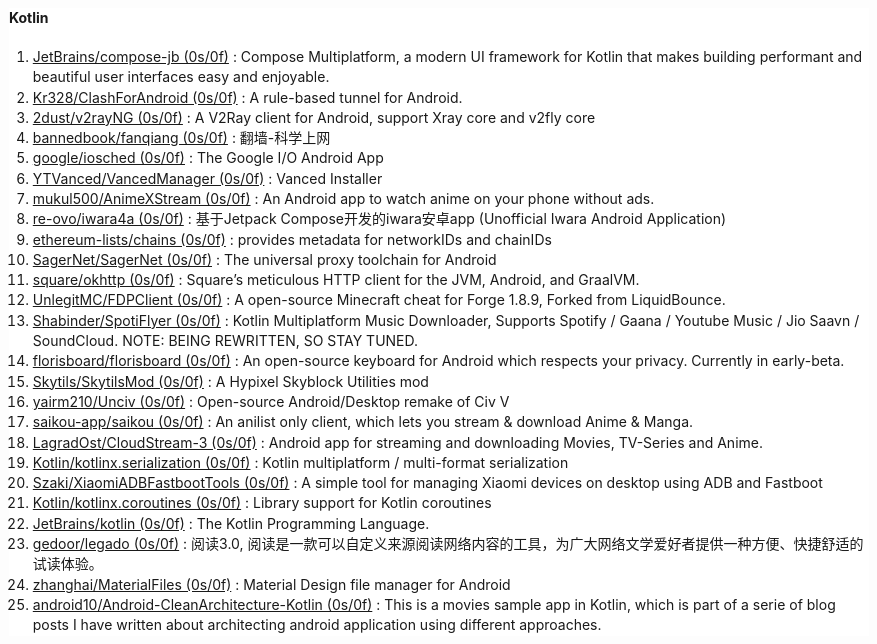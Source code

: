 #### Kotlin
1. [JetBrains/compose-jb (0s/0f)](https://github.com/JetBrains/compose-jb) : Compose Multiplatform, a modern UI framework for Kotlin that makes building performant and beautiful user interfaces easy and enjoyable.
2. [Kr328/ClashForAndroid (0s/0f)](https://github.com/Kr328/ClashForAndroid) : A rule-based tunnel for Android.
3. [2dust/v2rayNG (0s/0f)](https://github.com/2dust/v2rayNG) : A V2Ray client for Android, support Xray core and v2fly core
4. [bannedbook/fanqiang (0s/0f)](https://github.com/bannedbook/fanqiang) : 翻墙-科学上网
5. [google/iosched (0s/0f)](https://github.com/google/iosched) : The Google I/O Android App
6. [YTVanced/VancedManager (0s/0f)](https://github.com/YTVanced/VancedManager) : Vanced Installer
7. [mukul500/AnimeXStream (0s/0f)](https://github.com/mukul500/AnimeXStream) : An Android app to watch anime on your phone without ads.
8. [re-ovo/iwara4a (0s/0f)](https://github.com/re-ovo/iwara4a) : 基于Jetpack Compose开发的iwara安卓app (Unofficial Iwara Android Application)
9. [ethereum-lists/chains (0s/0f)](https://github.com/ethereum-lists/chains) : provides metadata for networkIDs and chainIDs
10. [SagerNet/SagerNet (0s/0f)](https://github.com/SagerNet/SagerNet) : The universal proxy toolchain for Android
11. [square/okhttp (0s/0f)](https://github.com/square/okhttp) : Square’s meticulous HTTP client for the JVM, Android, and GraalVM.
12. [UnlegitMC/FDPClient (0s/0f)](https://github.com/UnlegitMC/FDPClient) : A open-source Minecraft cheat for Forge 1.8.9, Forked from LiquidBounce.
13. [Shabinder/SpotiFlyer (0s/0f)](https://github.com/Shabinder/SpotiFlyer) : Kotlin Multiplatform Music Downloader, Supports Spotify / Gaana / Youtube Music / Jio Saavn / SoundCloud. NOTE: BEING REWRITTEN, SO STAY TUNED.
14. [florisboard/florisboard (0s/0f)](https://github.com/florisboard/florisboard) : An open-source keyboard for Android which respects your privacy. Currently in early-beta.
15. [Skytils/SkytilsMod (0s/0f)](https://github.com/Skytils/SkytilsMod) : A Hypixel Skyblock Utilities mod
16. [yairm210/Unciv (0s/0f)](https://github.com/yairm210/Unciv) : Open-source Android/Desktop remake of Civ V
17. [saikou-app/saikou (0s/0f)](https://github.com/saikou-app/saikou) : An anilist only client, which lets you stream & download Anime & Manga.
18. [LagradOst/CloudStream-3 (0s/0f)](https://github.com/LagradOst/CloudStream-3) : Android app for streaming and downloading Movies, TV-Series and Anime.
19. [Kotlin/kotlinx.serialization (0s/0f)](https://github.com/Kotlin/kotlinx.serialization) : Kotlin multiplatform / multi-format serialization
20. [Szaki/XiaomiADBFastbootTools (0s/0f)](https://github.com/Szaki/XiaomiADBFastbootTools) : A simple tool for managing Xiaomi devices on desktop using ADB and Fastboot
21. [Kotlin/kotlinx.coroutines (0s/0f)](https://github.com/Kotlin/kotlinx.coroutines) : Library support for Kotlin coroutines
22. [JetBrains/kotlin (0s/0f)](https://github.com/JetBrains/kotlin) : The Kotlin Programming Language.
23. [gedoor/legado (0s/0f)](https://github.com/gedoor/legado) : 阅读3.0, 阅读是一款可以自定义来源阅读网络内容的工具，为广大网络文学爱好者提供一种方便、快捷舒适的试读体验。
24. [zhanghai/MaterialFiles (0s/0f)](https://github.com/zhanghai/MaterialFiles) : Material Design file manager for Android
25. [android10/Android-CleanArchitecture-Kotlin (0s/0f)](https://github.com/android10/Android-CleanArchitecture-Kotlin) : This is a movies sample app in Kotlin, which is part of a serie of blog posts I have written about architecting android application using different approaches.

